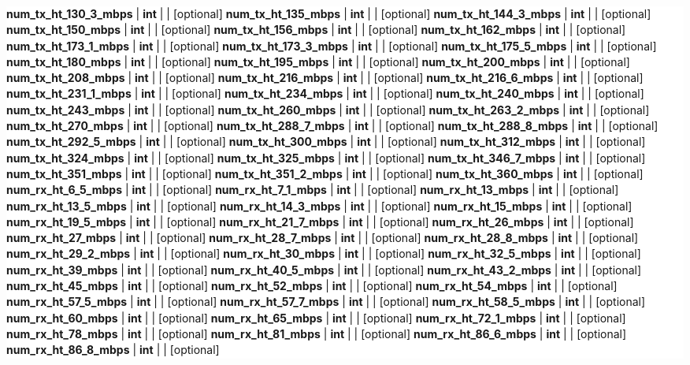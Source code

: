 **num_tx_ht_130_3_mbps** | **int** |  | [optional] 
**num_tx_ht_135_mbps** | **int** |  | [optional] 
**num_tx_ht_144_3_mbps** | **int** |  | [optional] 
**num_tx_ht_150_mbps** | **int** |  | [optional] 
**num_tx_ht_156_mbps** | **int** |  | [optional] 
**num_tx_ht_162_mbps** | **int** |  | [optional] 
**num_tx_ht_173_1_mbps** | **int** |  | [optional] 
**num_tx_ht_173_3_mbps** | **int** |  | [optional] 
**num_tx_ht_175_5_mbps** | **int** |  | [optional] 
**num_tx_ht_180_mbps** | **int** |  | [optional] 
**num_tx_ht_195_mbps** | **int** |  | [optional] 
**num_tx_ht_200_mbps** | **int** |  | [optional] 
**num_tx_ht_208_mbps** | **int** |  | [optional] 
**num_tx_ht_216_mbps** | **int** |  | [optional] 
**num_tx_ht_216_6_mbps** | **int** |  | [optional] 
**num_tx_ht_231_1_mbps** | **int** |  | [optional] 
**num_tx_ht_234_mbps** | **int** |  | [optional] 
**num_tx_ht_240_mbps** | **int** |  | [optional] 
**num_tx_ht_243_mbps** | **int** |  | [optional] 
**num_tx_ht_260_mbps** | **int** |  | [optional] 
**num_tx_ht_263_2_mbps** | **int** |  | [optional] 
**num_tx_ht_270_mbps** | **int** |  | [optional] 
**num_tx_ht_288_7_mbps** | **int** |  | [optional] 
**num_tx_ht_288_8_mbps** | **int** |  | [optional] 
**num_tx_ht_292_5_mbps** | **int** |  | [optional] 
**num_tx_ht_300_mbps** | **int** |  | [optional] 
**num_tx_ht_312_mbps** | **int** |  | [optional] 
**num_tx_ht_324_mbps** | **int** |  | [optional] 
**num_tx_ht_325_mbps** | **int** |  | [optional] 
**num_tx_ht_346_7_mbps** | **int** |  | [optional] 
**num_tx_ht_351_mbps** | **int** |  | [optional] 
**num_tx_ht_351_2_mbps** | **int** |  | [optional] 
**num_tx_ht_360_mbps** | **int** |  | [optional] 
**num_rx_ht_6_5_mbps** | **int** |  | [optional] 
**num_rx_ht_7_1_mbps** | **int** |  | [optional] 
**num_rx_ht_13_mbps** | **int** |  | [optional] 
**num_rx_ht_13_5_mbps** | **int** |  | [optional] 
**num_rx_ht_14_3_mbps** | **int** |  | [optional] 
**num_rx_ht_15_mbps** | **int** |  | [optional] 
**num_rx_ht_19_5_mbps** | **int** |  | [optional] 
**num_rx_ht_21_7_mbps** | **int** |  | [optional] 
**num_rx_ht_26_mbps** | **int** |  | [optional] 
**num_rx_ht_27_mbps** | **int** |  | [optional] 
**num_rx_ht_28_7_mbps** | **int** |  | [optional] 
**num_rx_ht_28_8_mbps** | **int** |  | [optional] 
**num_rx_ht_29_2_mbps** | **int** |  | [optional] 
**num_rx_ht_30_mbps** | **int** |  | [optional] 
**num_rx_ht_32_5_mbps** | **int** |  | [optional] 
**num_rx_ht_39_mbps** | **int** |  | [optional] 
**num_rx_ht_40_5_mbps** | **int** |  | [optional] 
**num_rx_ht_43_2_mbps** | **int** |  | [optional] 
**num_rx_ht_45_mbps** | **int** |  | [optional] 
**num_rx_ht_52_mbps** | **int** |  | [optional] 
**num_rx_ht_54_mbps** | **int** |  | [optional] 
**num_rx_ht_57_5_mbps** | **int** |  | [optional] 
**num_rx_ht_57_7_mbps** | **int** |  | [optional] 
**num_rx_ht_58_5_mbps** | **int** |  | [optional] 
**num_rx_ht_60_mbps** | **int** |  | [optional] 
**num_rx_ht_65_mbps** | **int** |  | [optional] 
**num_rx_ht_72_1_mbps** | **int** |  | [optional] 
**num_rx_ht_78_mbps** | **int** |  | [optional] 
**num_rx_ht_81_mbps** | **int** |  | [optional] 
**num_rx_ht_86_6_mbps** | **int** |  | [optional] 
**num_rx_ht_86_8_mbps** | **int** |  | [optional] 